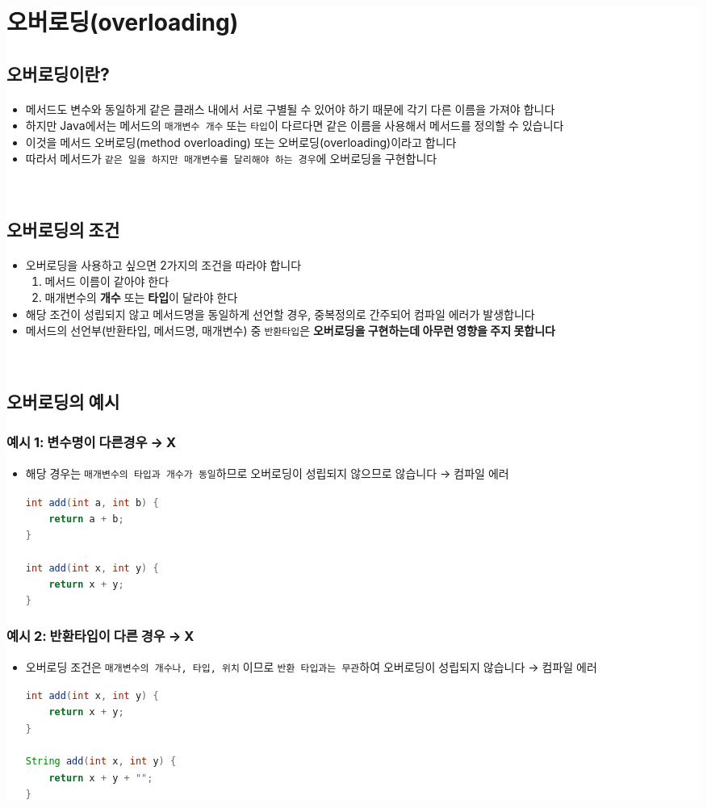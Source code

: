 # 오버로딩(overloading)

## 오버로딩이란?

- 메서드도 변수와 동일하게 같은 클래스 내에서 서로 구별될 수 있어야 하기 때문에 각기 다른 이름을 가져야 합니다
- 하지만 Java에서는 메서드의 `매개변수 개수` 또는 `타입`이 다르다면 같은 이름을 사용해서 메서드를 정의할 수 있습니다
- 이것을 메서드 오버로딩(method overloading) 또는 오버로딩(overloading)이라고 합니다
- 따라서 메서드가 `같은 일을 하지만 매개변수를 달리해야 하는 경우`에 오버로딩을 구현합니다

<br>

## 오버로딩의 조건

- 오버로딩을 사용하고 싶으면 2가지의 조건을 따라야 합니다
    1. 메서드 이름이 같아야 한다
    2. 매개변수의 **개수** 또는 **타입**이 달라야 한다
- 해당 조건이 성립되지 않고 메서드명을 동일하게 선언할 경우, 중복정의로 간주되어 컴파일 에러가 발생합니다
- 메서드의 선언부(반환타입, 메서드명, 매개변수) 중 `반환타입`은 **오버로딩을 구현하는데 아무런 영향을 주지 못합니다**

<br>

## 오버로딩의 예시

### 예시 1: 변수명이 다른경우 → X

- 해당 경우는 `매개변수의 타입과 개수가 동일`하므로 오버로딩이 성립되지 않으므로 않습니다 → 컴파일 에러

    ```java
    int add(int a, int b) {
        return a + b;
    }
    
    int add(int x, int y) {
        return x + y;
    }
    ```


### 예시 2: 반환타입이 다른 경우 → X

- 오버로딩 조건은 `매개변수의 개수나, 타입, 위치` 이므로 `반환 타입과는 무관`하여 오버로딩이 성립되지 않습니다 → 컴파일 에러

    ```java
    int add(int x, int y) {
        return x + y;
    }
    
    String add(int x, int y) {
        return x + y + "";
    }
    ```

